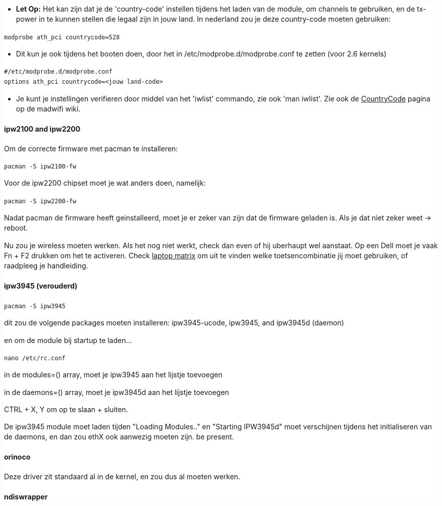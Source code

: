 *   **Let Op:** Het kan zijn dat je de 'country-code' instellen tijdens het laden van de module, om channels te gebruiken, en de tx-power in te kunnen stellen die legaal zijn in jouw land. In nederland zou je deze country-code moeten gebruiken:

 `modprobe ath_pci countrycode=528` 

*   Dit kun je ook tijdens het booten doen, door het in /etc/modprobe.d/modprobe.conf te zetten (voor 2.6 kernels)

```
#/etc/modprobe.d/modprobe.conf
options ath_pci countrycode=<jouw land-code>

```

*   Je kunt je instellingen verifieren door middel van het 'iwlist' commando, zie ook 'man iwlist'. Zie ook de [CountryCode](http://madwifi.org/wiki/UserDocs/CountryCode) pagina op de madwifi wiki.

#### ipw2100 and ipw2200

Om de correcte firmware met pacman te installeren:

 `pacman -S ipw2100-fw` 

Voor de ipw2200 chipset moet je wat anders doen, namelijk:

 `pacman -S ipw2200-fw` 

Nadat pacman de firmware heeft geinstalleerd, moet je er zeker van zijn dat de firmware geladen is. Als je dat niet zeker weet -> reboot.

Nu zou je wireless moeten werken. Als het nog niet werkt, check dan even of hij uberhaupt wel aanstaat. Op een Dell moet je vaak Fn + F2 drukken om het te activeren. Check [laptop matrix](http://rfswitch.sourceforge.net/?page=laptop_matrix) om uit te vinden welke toetsencombinatie jij moet gebruiken, of raadpleeg je handleiding.

#### ipw3945 (verouderd)

 `pacman -S ipw3945` 

dit zou de volgende packages moeten installeren: ipw3945-ucode, ipw3945, and ipw3945d (daemon)

en om de module bij startup te laden...

 `nano /etc/rc.conf` 

in de modules=() array, moet je ipw3945 aan het lijstje toevoegen

in de daemons=() array, moet je ipw3945d aan het lijstje toevoegen

CTRL + X, Y om op te slaan + sluiten.

De ipw3945 module moet laden tijden "Loading Modules.." en "Starting IPW3945d" moet verschijnen tijdens het initialiseren van de daemons, en dan zou ethX ook aanwezig moeten zijn. be present.

#### orinoco

Deze driver zit standaard al in de kernel, en zou dus al moeten werken.

#### ndiswrapper
